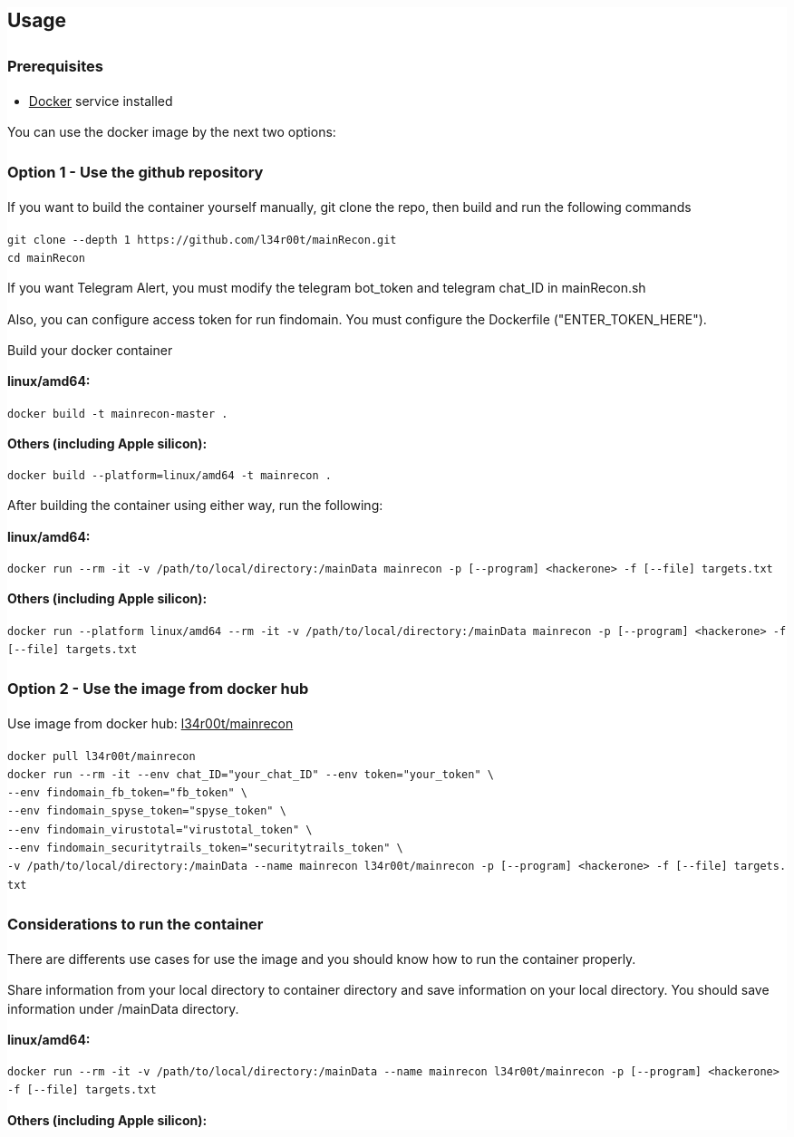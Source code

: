## Usage
### Prerequisites

- [Docker](https://docs.docker.com/get-docker/) service installed

You can use the docker image by the next two options:

### Option 1 - Use the github repository

If you want to build the container yourself manually, git clone the repo, then build and run the following commands

    git clone --depth 1 https://github.com/l34r00t/mainRecon.git
    cd mainRecon

If you want Telegram Alert, you must modify the telegram bot_token and telegram chat_ID in mainRecon.sh

Also, you can configure access token for run findomain. You must configure the Dockerfile ("ENTER_TOKEN_HERE").

Build your docker container

**linux/amd64:**

```docker build -t mainrecon-master .```

**Others (including Apple silicon):**

```docker build --platform=linux/amd64 -t mainrecon .```

After building the container using either way, run the following:

**linux/amd64:**

```docker run --rm -it -v /path/to/local/directory:/mainData mainrecon -p [--program] <hackerone> -f [--file] targets.txt```

**Others (including Apple silicon):**

```docker run --platform linux/amd64 --rm -it -v /path/to/local/directory:/mainData mainrecon -p [--program] <hackerone> -f [--file] targets.txt```

### Option 2 - Use the image from docker hub

Use image from docker hub: [l34r00t/mainrecon](https://hub.docker.com/u/l34r00t/mainRecon)

    docker pull l34r00t/mainrecon
    docker run --rm -it --env chat_ID="your_chat_ID" --env token="your_token" \
    --env findomain_fb_token="fb_token" \
    --env findomain_spyse_token="spyse_token" \
    --env findomain_virustotal="virustotal_token" \
    --env findomain_securitytrails_token="securitytrails_token" \
    -v /path/to/local/directory:/mainData --name mainrecon l34r00t/mainrecon -p [--program] <hackerone> -f [--file] targets.txt

### Considerations to run the container

There are differents use cases for use the image and you should know how to run the container properly.

  Share information from your local directory to container directory and save information on your local directory. You should save information under /mainData directory.

**linux/amd64:**

```docker run --rm -it -v /path/to/local/directory:/mainData --name mainrecon l34r00t/mainrecon -p [--program] <hackerone> -f [--file] targets.txt```

**Others (including Apple silicon):**
```